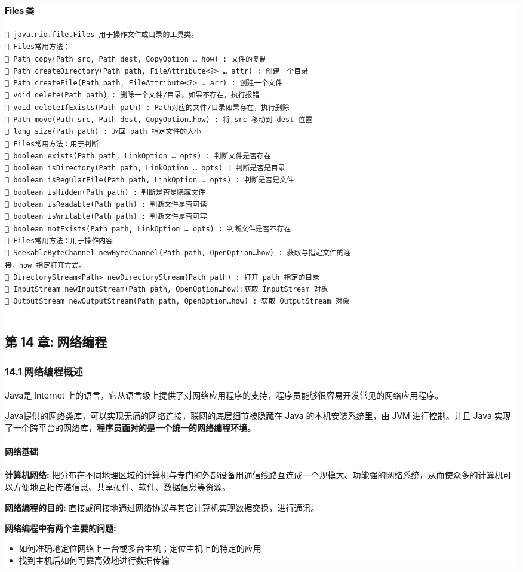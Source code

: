 #### Files 类

```
 java.nio.file.Files 用于操作文件或目录的工具类。
 Files常用方法：
 Path copy(Path src, Path dest, CopyOption … how) : 文件的复制
 Path createDirectory(Path path, FileAttribute<?> … attr) : 创建一个目录
 Path createFile(Path path, FileAttribute<?> … arr) : 创建一个文件
 void delete(Path path) : 删除一个文件/目录，如果不存在，执行报错
 void deleteIfExists(Path path) : Path对应的文件/目录如果存在，执行删除
 Path move(Path src, Path dest, CopyOption…how) : 将 src 移动到 dest 位置
 long size(Path path) : 返回 path 指定文件的大小
 Files常用方法：用于判断
 boolean exists(Path path, LinkOption … opts) : 判断文件是否存在
 boolean isDirectory(Path path, LinkOption … opts) : 判断是否是目录
 boolean isRegularFile(Path path, LinkOption … opts) : 判断是否是文件
 boolean isHidden(Path path) : 判断是否是隐藏文件
 boolean isReadable(Path path) : 判断文件是否可读
 boolean isWritable(Path path) : 判断文件是否可写
 boolean notExists(Path path, LinkOption … opts) : 判断文件是否不存在
 Files常用方法：用于操作内容
 SeekableByteChannel newByteChannel(Path path, OpenOption…how) : 获取与指定文件的连
接，how 指定打开方式。
 DirectoryStream<Path> newDirectoryStream(Path path) : 打开 path 指定的目录
 InputStream newInputStream(Path path, OpenOption…how):获取 InputStream 对象
 OutputStream newOutputStream(Path path, OpenOption…how) : 获取 OutputStream 对象
```












---
## 第 14 章: 网络编程

###  14.1 网络编程概述

Java是 Internet 上的语言，它从语言级上提供了对网络应用程序的支持，程序员能够很容易开发常见的网络应用程序。

Java提供的网络类库，可以实现无痛的网络连接，联网的底层细节被隐藏在 Java 的本机安装系统里，由 JVM 进行控制。并且 Java 实现了一个跨平台的网络库，**程序员面对的是一个统一的网络编程环境。**

#### 网络基础

**计算机网络:** 把分布在不同地理区域的计算机与专门的外部设备用通信线路互连成一个规模大、功能强的网络系统，从而使众多的计算机可以方便地互相传递信息、共享硬件、软件、数据信息等资源。

**网络编程的目的:** 直接或间接地通过网络协议与其它计算机实现数据交换，进行通讯。

**网络编程中有两个主要的问题:** 

- 如何准确地定位网络上一台或多台主机；定位主机上的特定的应用
- 找到主机后如何可靠高效地进行数据传输
